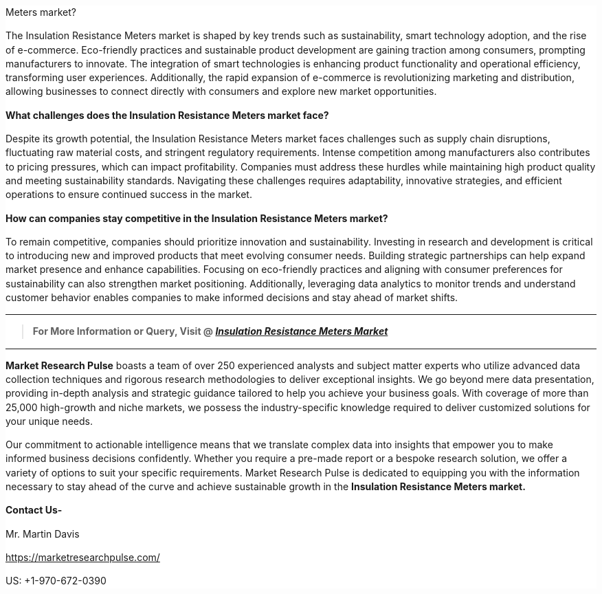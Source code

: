 Meters market?</strong></p><p>The Insulation Resistance Meters market is shaped by key trends such as sustainability, smart technology adoption, and the rise of e-commerce. Eco-friendly practices and sustainable product development are gaining traction among consumers, prompting manufacturers to innovate. The integration of smart technologies is enhancing product functionality and operational efficiency, transforming user experiences. Additionally, the rapid expansion of e-commerce is revolutionizing marketing and distribution, allowing businesses to connect directly with consumers and explore new market opportunities.</p><p><strong>What challenges does the Insulation Resistance Meters market face?</strong></p><p>Despite its growth potential, the Insulation Resistance Meters market faces challenges such as supply chain disruptions, fluctuating raw material costs, and stringent regulatory requirements. Intense competition among manufacturers also contributes to pricing pressures, which can impact profitability. Companies must address these hurdles while maintaining high product quality and meeting sustainability standards. Navigating these challenges requires adaptability, innovative strategies, and efficient operations to ensure continued success in the market.</p><p><strong>How can companies stay competitive in the Insulation Resistance Meters market?</strong></p><p>To remain competitive, companies should prioritize innovation and sustainability. Investing in research and development is critical to introducing new and improved products that meet evolving consumer needs. Building strategic partnerships can help expand market presence and enhance capabilities. Focusing on eco-friendly practices and aligning with consumer preferences for sustainability can also strengthen market positioning. Additionally, leveraging data analytics to monitor trends and understand customer behavior enables companies to make informed decisions and stay ahead of market shifts.</p><hr /><blockquote><p><strong>For More Information or Query, Visit @&nbsp;<em><a href="https://marketresearchpulse.com/report/145076/insulation-resistance-meters-market?utm_source=Linkedin&utm_medium=023">Insulation Resistance Meters Market</a></em></strong></p></blockquote><hr /><p><strong>Market Research Pulse</strong> boasts a team of over 250 experienced analysts and subject matter experts who utilize advanced data collection techniques and rigorous research methodologies to deliver exceptional insights. We go beyond mere data presentation, providing in-depth analysis and strategic guidance tailored to help you achieve your business goals. With coverage of more than 25,000 high-growth and niche markets, we possess the industry-specific knowledge required to deliver customized solutions for your unique needs.</p><p>Our commitment to actionable intelligence means that we translate complex data into insights that empower you to make informed business decisions confidently. Whether you require a pre-made report or a bespoke research solution, we offer a variety of options to suit your specific requirements. Market Research Pulse is dedicated to equipping you with the information necessary to stay ahead of the curve and achieve sustainable growth in the <strong>Insulation Resistance Meters market.</strong></p><p><strong>Contact Us-</strong></p><p>Mr. Martin Davis</p><p>https://marketresearchpulse.com/</p><p>US: +1-970-672-0390</p>
